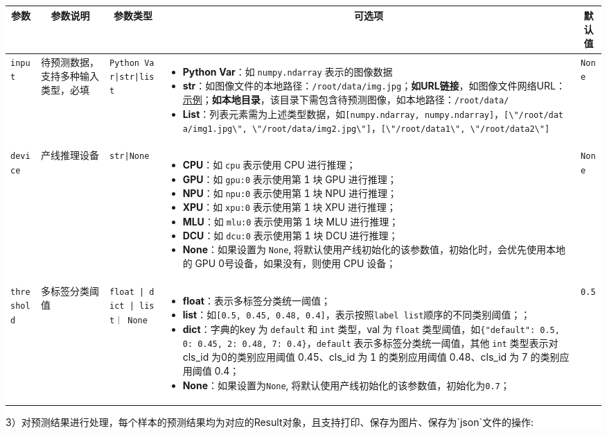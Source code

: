 <table>
<thead>
<tr>
<th>参数</th>
<th>参数说明</th>
<th>参数类型</th>
<th>可选项</th>
<th>默认值</th>
</tr>
</thead>
<tr>
<td><code>input</code></td>
<td>待预测数据，支持多种输入类型，必填</td>
<td><code>Python Var|str|list</code></td>
<td>
<ul>
  <li><b>Python Var</b>：如 <code>numpy.ndarray</code> 表示的图像数据</li>
  <li><b>str</b>：如图像文件的本地路径：<code>/root/data/img.jpg</code>；<b>如URL链接</b>，如图像文件网络URL：<a href = "https://paddle-model-ecology.bj.bcebos.com/paddlex/imgs/demo_image/general_image_classification_001.jpg">示例</a>；<b>如本地目录</b>，该目录下需包含待预测图像，如本地路径：<code>/root/data/</code></li>
  <li><b>List</b>：列表元素需为上述类型数据，如<code>[numpy.ndarray, numpy.ndarray]</code>，<code>[\"/root/data/img1.jpg\", \"/root/data/img2.jpg\"]</code>，<code>[\"/root/data1\", \"/root/data2\"]</code></li>
</ul>
</td>
<td><code>None</code></td>
</tr>
<tr>
<td><code>device</code></td>
<td>产线推理设备</td>
<td><code>str|None</code></td>
<td>
<ul>
  <li><b>CPU</b>：如 <code>cpu</code> 表示使用 CPU 进行推理；</li>
  <li><b>GPU</b>：如 <code>gpu:0</code> 表示使用第 1 块 GPU 进行推理；</li>
  <li><b>NPU</b>：如 <code>npu:0</code> 表示使用第 1 块 NPU 进行推理；</li>
  <li><b>XPU</b>：如 <code>xpu:0</code> 表示使用第 1 块 XPU 进行推理；</li>
  <li><b>MLU</b>：如 <code>mlu:0</code> 表示使用第 1 块 MLU 进行推理；</li>
  <li><b>DCU</b>：如 <code>dcu:0</code> 表示使用第 1 块 DCU 进行推理；</li>
  <li><b>None</b>：如果设置为 <code>None</code>, 将默认使用产线初始化的该参数值，初始化时，会优先使用本地的 GPU 0号设备，如果没有，则使用 CPU 设备；</li>
</ul>
</td>
<td><code>None</code></td>
</tr>
<tr>
<td><code>threshold</code></td>
<td>多标签分类阈值</td>
<td><code>float | dict | list｜ None</code></td>
<td>
<ul>
  <li><b>float</b>：表示多标签分类统一阈值；</li>
  <li><b>list</b>：如<code>[0.5, 0.45, 0.48, 0.4]</code>，表示按照<code>label list</code>顺序的不同类别阈值；</code>；</li>
  <li><b>dict</b>：字典的key 为 <code>default</code> 和 <code>int</code> 类型，val 为 <code>float</code> 类型阈值，如<code>{"default": 0.5, 0: 0.45, 2: 0.48, 7: 0.4}</code>，<code>default</code> 表示多标签分类统一阈值，其他 <code>int</code> 类型表示对 cls_id 为0的类别应用阈值 0.45、cls_id 为 1 的类别应用阈值 0.48、cls_id 为 7 的类别应用阈值 0.4；</li>
  <li><b>None</b>：如果设置为<code>None</code>, 将默认使用产线初始化的该参数值，初始化为<code>0.7</code>；</li>
</ul>
</td>
<td><code>0.5</code></td>
</tr>
</table>
3）对预测结果进行处理，每个样本的预测结果均为对应的Result对象，且支持打印、保存为图片、保存为`json`文件的操作:
